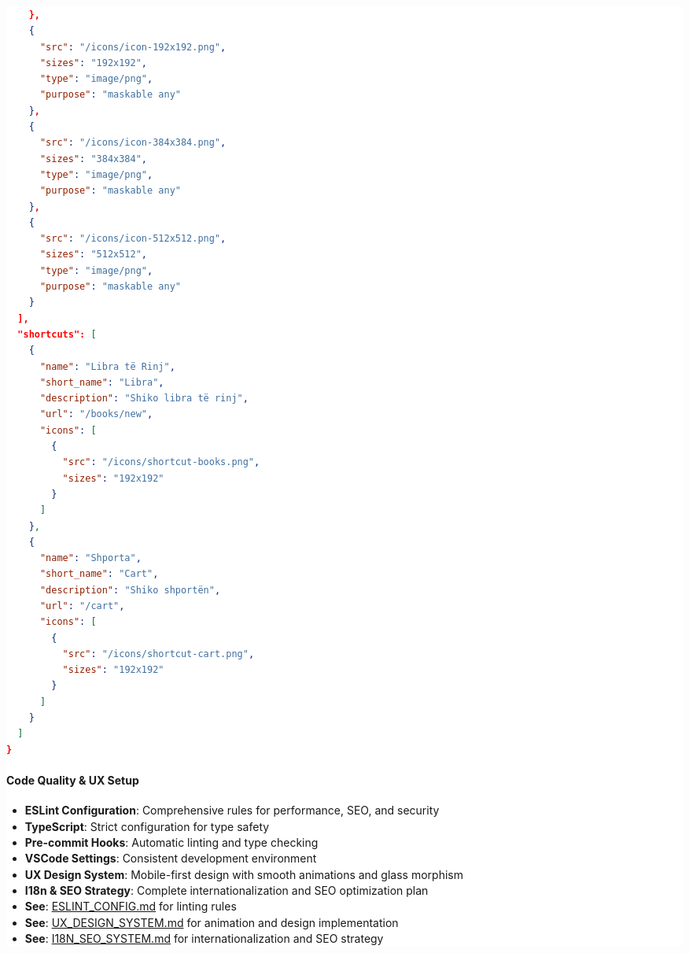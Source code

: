 ```json
    },
    {
      "src": "/icons/icon-192x192.png",
      "sizes": "192x192",
      "type": "image/png",
      "purpose": "maskable any"
    },
    {
      "src": "/icons/icon-384x384.png",
      "sizes": "384x384",
      "type": "image/png",
      "purpose": "maskable any"
    },
    {
      "src": "/icons/icon-512x512.png",
      "sizes": "512x512",
      "type": "image/png",
      "purpose": "maskable any"
    }
  ],
  "shortcuts": [
    {
      "name": "Libra të Rinj",
      "short_name": "Libra",
      "description": "Shiko libra të rinj",
      "url": "/books/new",
      "icons": [
        {
          "src": "/icons/shortcut-books.png",
          "sizes": "192x192"
        }
      ]
    },
    {
      "name": "Shporta",
      "short_name": "Cart",
      "description": "Shiko shportën",
      "url": "/cart",
      "icons": [
        {
          "src": "/icons/shortcut-cart.png",
          "sizes": "192x192"
        }
      ]
    }
  ]
}
```

#### Code Quality & UX Setup
- **ESLint Configuration**: Comprehensive rules for performance, SEO, and security
- **TypeScript**: Strict configuration for type safety  
- **Pre-commit Hooks**: Automatic linting and type checking
- **VSCode Settings**: Consistent development environment
- **UX Design System**: Mobile-first design with smooth animations and glass morphism
- **I18n & SEO Strategy**: Complete internationalization and SEO optimization plan
- **See**: [ESLINT_CONFIG.md](./ESLINT_CONFIG.md) for linting rules
- **See**: [UX_DESIGN_SYSTEM.md](./UX_DESIGN_SYSTEM.md) for animation and design implementation
- **See**: [I18N_SEO_SYSTEM.md](./I18N_SEO_SYSTEM.md) for internationalization and SEO strategy
